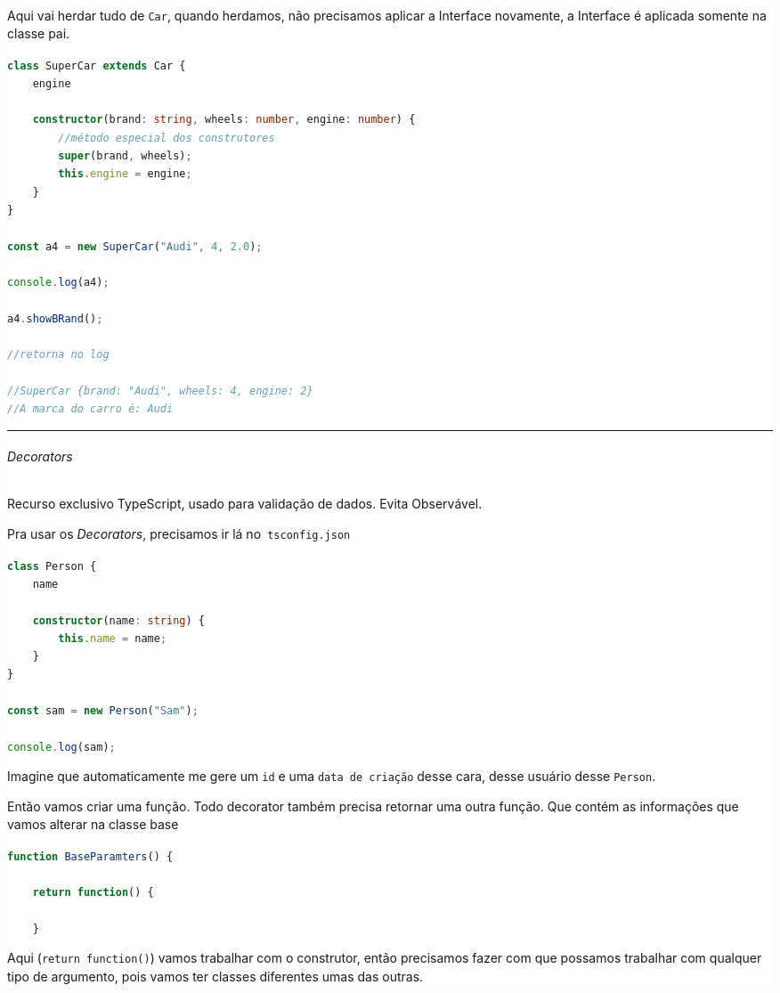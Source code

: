 Aqui vai herdar tudo de `Car`, quando herdamos, não precisamos aplicar a Interface novamente, a Interface é aplicada somente na classe pai.
```ts
class SuperCar extends Car {
	engine
	
	constructor(brand: string, wheels: number, engine: number) {
		//método especial dos construtores
		super(brand, wheels);
		this.engine = engine;
	}
}

const a4 = new SuperCar("Audi", 4, 2.0);

console.log(a4);

a4.showBRand();

//retorna no log

//SuperCar {brand: "Audi", wheels: 4, engine: 2}
//A marca do carro é: Audi
```

---
###### Decorators
Recurso exclusivo TypeScript, usado para validação de dados.
Evita Observável.

Pra usar os *Decorators*, precisamos ir lá no` tsconfig.json`

```ts
class Person {
	name
	
	constructor(name: string) {
		this.name = name;
	}
}

const sam = new Person("Sam");

console.log(sam);
```

Imagine que automaticamente me gere um `id` e uma `data de criação` desse cara, desse usuário desse `Person`.

Então vamos criar uma função. Todo decorator também precisa retornar uma outra função. Que contém as informações que vamos alterar na classe base
```ts
function BaseParamters() {

	return function() {
		
	}

```
Aqui (`return function()`) vamos trabalhar com o construtor, então precisamos fazer com que possamos trabalhar com qualquer tipo de argumento, pois vamos ter classes diferentes umas das outras.
